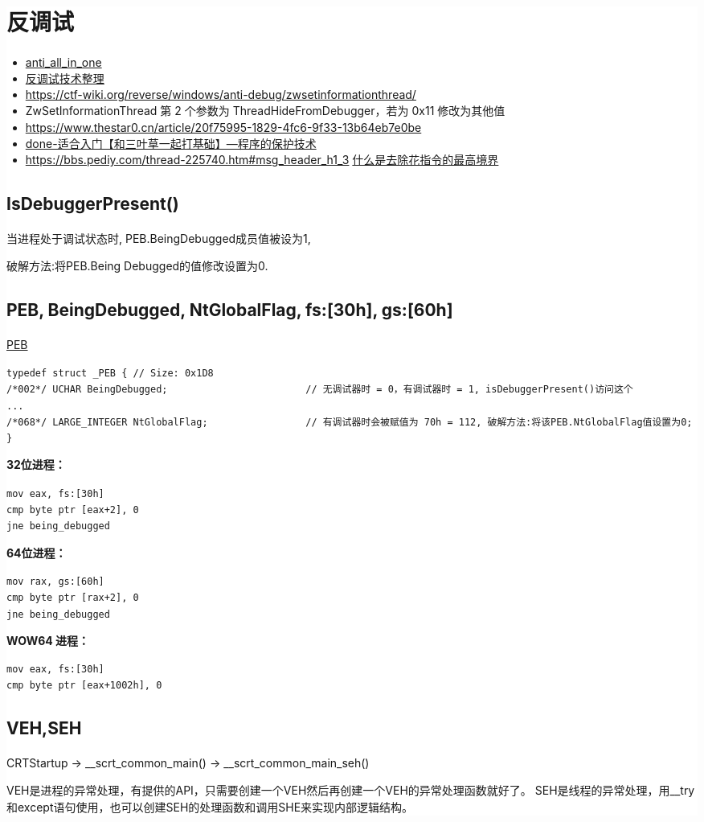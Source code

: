 # 反调试
* [anti_all_in_one](https://github.com/Hipepper/anti_all_in_one/wiki)
* [反调试技术整理](https://www.cnblogs.com/hed10ne/p/anti-debug-techs.html)
* https://ctf-wiki.org/reverse/windows/anti-debug/zwsetinformationthread/
* ZwSetInformationThread 第 2 个参数为 ThreadHideFromDebugger，若为 0x11 修改为其他值
* https://www.thestar0.cn/article/20f75995-1829-4fc6-9f33-13b64eb7e0be
* [done-适合入门【和三叶草一起打基础】—程序的保护技术](https://www.bilibili.com/video/BV1wB4y1k7x9)
* https://bbs.pediy.com/thread-225740.htm#msg_header_h1_3
[什么是去除花指令的最高境界](https://mp.weixin.qq.com/s/yXt_BfTRRpqBGCI3MIriOA)

## IsDebuggerPresent()
当进程处于调试状态时, PEB.BeingDebugged成员值被设为1,

破解方法:将PEB.Being Debugged的值修改设置为0.

## PEB, BeingDebugged, NtGlobalFlag, fs:[30h], gs:[60h]
[PEB](https://blog.csdn.net/lyshark_lyshark/article/details/125851873)

```
typedef struct _PEB { // Size: 0x1D8
/*002*/ UCHAR BeingDebugged;						// 无调试器时 = 0，有调试器时 = 1, isDebuggerPresent()访问这个
...
/*068*/ LARGE_INTEGER NtGlobalFlag; 				// 有调试器时会被赋值为 70h = 112, 破解方法:将该PEB.NtGlobalFlag值设置为0;
}
```

 __32位进程：__ 
```
mov eax, fs:[30h]
cmp byte ptr [eax+2], 0
jne being_debugged
```

 __64位进程：__ 
```
mov rax, gs:[60h]
cmp byte ptr [rax+2], 0
jne being_debugged
```

 __WOW64 进程：__ 
```
mov eax, fs:[30h]
cmp byte ptr [eax+1002h], 0
```
## VEH,SEH

CRTStartup ->  __scrt_common_main() -> __scrt_common_main_seh()

VEH是进程的异常处理，有提供的API，只需要创建一个VEH然后再创建一个VEH的异常处理函数就好了。
SEH是线程的异常处理，用__try 和except语句使用，也可以创建SEH的处理函数和调用SHE来实现内部逻辑结构。
